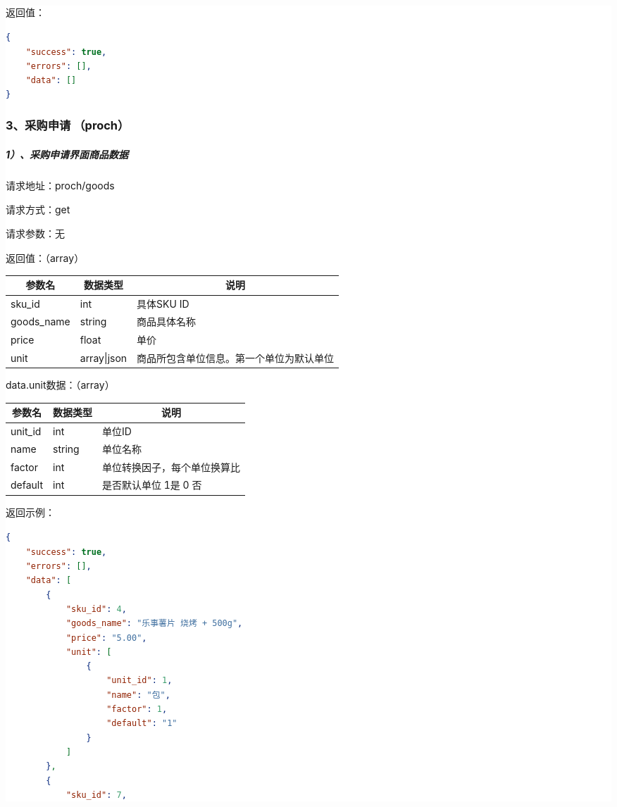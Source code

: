 返回值：

```json
{
    "success": true,
    "errors": [],
    "data": []
}
```





### 3、采购申请  （proch）



##### 1）、采购申请界面商品数据

请求地址：proch/goods

请求方式：get

请求参数：无

返回值：（array）

| 参数名        | 数据类型        | 说明                   |
| ---------- | ----------- | -------------------- |
| sku_id     | int         | 具体SKU ID             |
| goods_name | string      | 商品具体名称               |
| price      | float       | 单价                   |
| unit       | array\|json | 商品所包含单位信息。第一个单位为默认单位 |

data.unit数据：（array）

| 参数名     | 数据类型   | 说明             |
| ------- | ------ | -------------- |
| unit_id | int    | 单位ID           |
| name    | string | 单位名称           |
| factor  | int    | 单位转换因子，每个单位换算比 |
| default | int    | 是否默认单位 1是 0 否  |

返回示例：

```json
{
    "success": true,
    "errors": [],
    "data": [
        {
            "sku_id": 4,
            "goods_name": "乐事薯片 烧烤 + 500g",
            "price": "5.00",
            "unit": [
                {
                    "unit_id": 1,
                    "name": "包",
                    "factor": 1,
                    "default": "1"
                }
            ]
        },
        {
            "sku_id": 7,
```